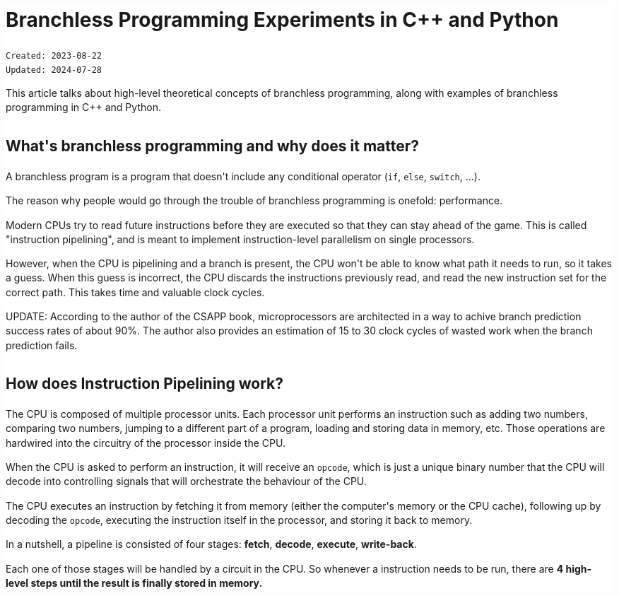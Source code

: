 # Branchless Programming Experiments in C++ and Python

```
Created: 2023-08-22
Updated: 2024-07-28
```

This article talks about high-level theoretical concepts of branchless
programming, along with examples of branchless programming in C++ and Python.

## What's branchless programming and why does it matter?

A branchless program is a program that doesn't include any conditional
operator (`if`, `else`, `switch`, ...).

The reason why people would go through the trouble of branchless programming is
onefold: performance.

Modern CPUs try to read future instructions before they are executed so that
they can stay ahead of the game. This is called "instruction pipelining", and
is meant to implement instruction-level parallelism on single processors.

However, when the CPU is pipelining and a branch is present, the CPU won't be
able to know what path it needs to run, so it takes a guess. When this guess is
incorrect, the CPU discards the instructions previously read, and read the
new instruction set for the correct path. This takes time and valuable clock
cycles.

UPDATE: According to the author of the CSAPP book, microprocessors are
architected in a way to achive branch prediction success rates of about 90%.
The author also provides an estimation of 15 to 30 clock cycles of wasted work
when the branch prediction fails.

## How does Instruction Pipelining work?

The CPU is composed of multiple processor units. Each processor unit performs
an instruction such as adding two numbers, comparing two numbers, jumping to a
different part of a program, loading and storing data in memory, etc. Those
operations are hardwired into the circuitry of the processor inside the CPU.

When the CPU is asked to perform an instruction, it will receive an `opcode`,
which is just a unique binary number that the CPU will decode into
controlling signals that will orchestrate the behaviour of the CPU.

The CPU executes an instruction by fetching it from memory (either the
computer's memory or the CPU cache), following up by decoding the `opcode`,
executing the instruction itself in the processor, and storing it back to
memory.

In a nutshell, a pipeline is consisted of four stages: **fetch**, **decode**,
**execute**, **write-back**.

Each one of those stages will be handled by a circuit in the CPU. So whenever
a instruction needs to be run, there are **4 high-level steps until the result
is finally stored in memory.**
